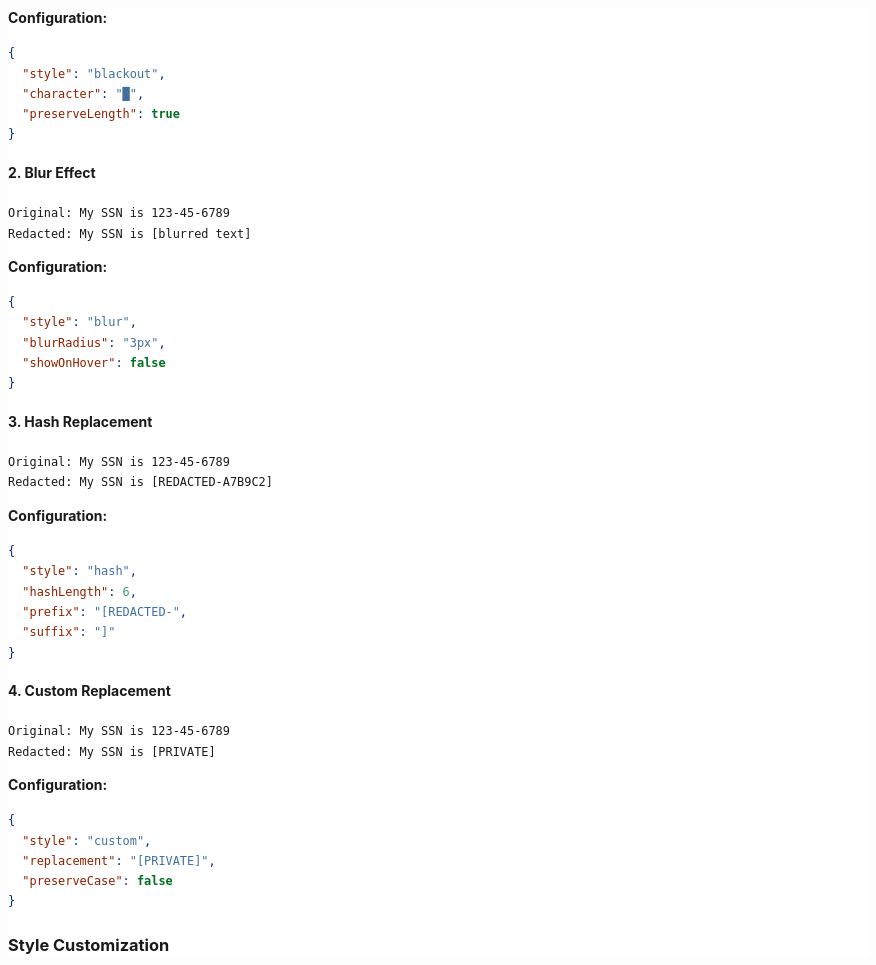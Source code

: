 **Configuration:**
```json
{
  "style": "blackout",
  "character": "█",
  "preserveLength": true
}
```

#### 2. Blur Effect
```
Original: My SSN is 123-45-6789
Redacted: My SSN is [blurred text]
```

**Configuration:**
```json
{
  "style": "blur",
  "blurRadius": "3px",
  "showOnHover": false
}
```

#### 3. Hash Replacement
```
Original: My SSN is 123-45-6789
Redacted: My SSN is [REDACTED-A7B9C2]
```

**Configuration:**
```json
{
  "style": "hash",
  "hashLength": 6,
  "prefix": "[REDACTED-",
  "suffix": "]"
}
```

#### 4. Custom Replacement
```
Original: My SSN is 123-45-6789
Redacted: My SSN is [PRIVATE]
```

**Configuration:**
```json
{
  "style": "custom",
  "replacement": "[PRIVATE]",
  "preserveCase": false
}
```

### Style Customization
